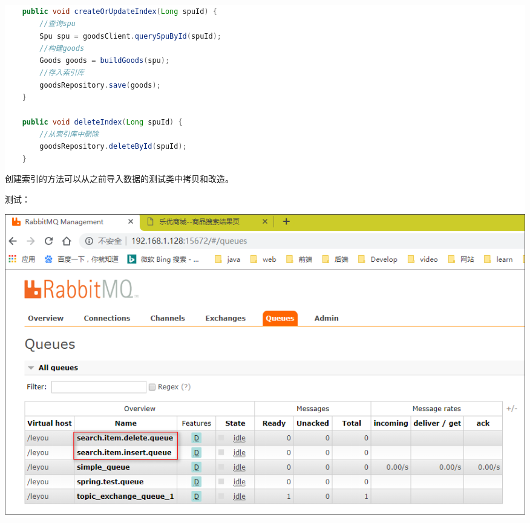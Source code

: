 ```java
    public void createOrUpdateIndex(Long spuId) {
        //查询spu
        Spu spu = goodsClient.querySpuById(spuId);
        //构建goods
        Goods goods = buildGoods(spu);
        //存入索引库
        goodsRepository.save(goods);
    }

    public void deleteIndex(Long spuId) {
        //从索引库中删除
        goodsRepository.deleteById(spuId);
    }
```

创建索引的方法可以从之前导入数据的测试类中拷贝和改造。

测试：

 ![1557494668368](assets/1557494668368.png)
